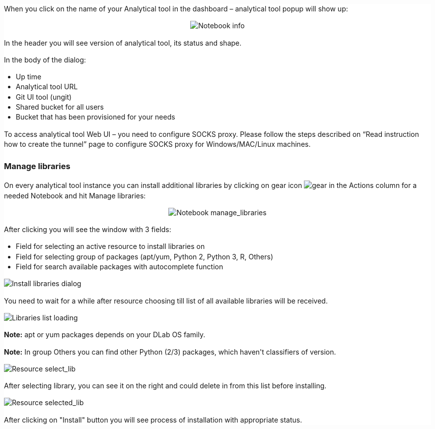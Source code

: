 When you click on the name of your Analytical tool in the dashboard – analytical tool popup will show up:

<p align="center"> 
    <img src="doc/notebook_info.png" alt="Notebook info" width="400">
</p>

In the header you will see version of analytical tool, its status and shape.

In the body of the dialog:

-   Up time
-   Analytical tool URL
-   Git UI tool (ungit)
-   Shared bucket for all users
-   Bucket that has been provisioned for your needs

To access analytical tool Web UI – you need to configure SOCKS proxy. Please follow the steps described on “Read instruction how to create the tunnel” page to configure SOCKS proxy for Windows/MAC/Linux machines.

### Manage libraries <a name="manage_libraries"></a>

On every analytical tool instance you can install additional libraries by clicking on gear icon ![gear](doc/gear_icon.png) in the Actions column for a needed Notebook and hit Manage libraries:

<p align="center"> 
    <img src="doc/notebook_menu_manage_libraries.png" alt="Notebook manage_libraries" width="150">
</p>

After clicking you will see the window with 3 fields:
-   Field for selecting an active resource to install libraries on
-   Field for selecting group of packages (apt/yum, Python 2, Python 3, R, Others)
-   Field for search available packages with autocomplete function

![Install libraries dialog](doc/install_libs_form.png)

You need to wait for a while after resource choosing till list of all available libraries will be received.

![Libraries list loading](doc/notebook_list_libs.png)

**Note:** apt or yum packages depends on your DLab OS family.

**Note:** In group Others you can find other Python (2/3) packages, which haven't classifiers of version.

![Resource select_lib](doc/notebook_select_lib.png)

After selecting library, you can see it on the right and could delete in from this list before installing.

![Resource selected_lib](doc/notebook_selected_libs.png)

After clicking on "Install" button you will see process of installation with appropriate status.
